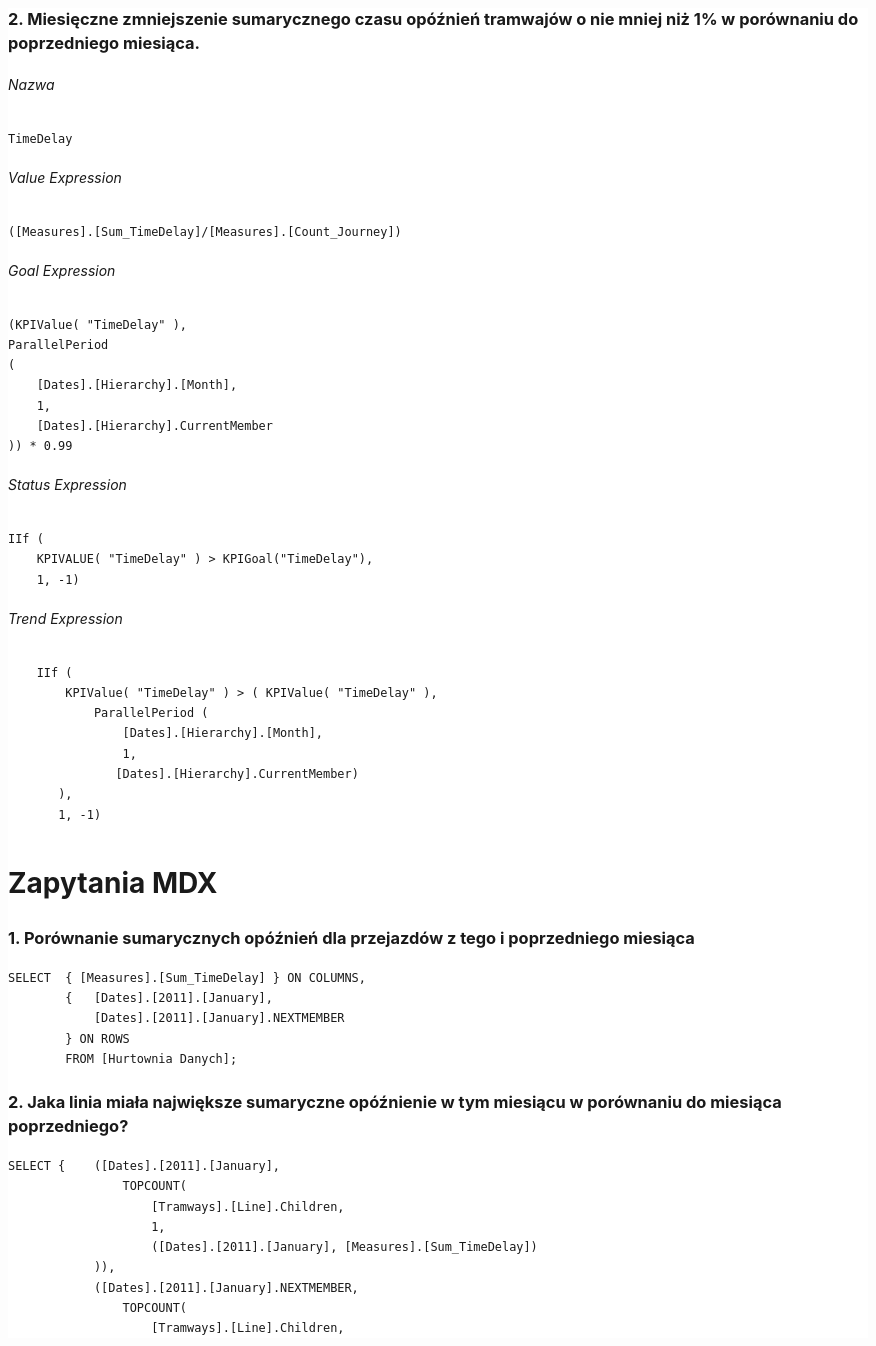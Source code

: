 ### 2. Miesięczne zmniejszenie sumarycznego czasu opóźnień tramwajów o nie mniej niż 1% w porównaniu do poprzedniego miesiąca. 

###### Nazwa
```
TimeDelay
```
###### Value Expression
```
([Measures].[Sum_TimeDelay]/[Measures].[Count_Journey])
```
###### Goal Expression
```
(KPIValue( "TimeDelay" ), 
ParallelPeriod 
(
    [Dates].[Hierarchy].[Month], 
    1,
    [Dates].[Hierarchy].CurrentMember 
)) * 0.99
```
###### Status Expression
```	
IIf (
    KPIVALUE( "TimeDelay" ) > KPIGoal("TimeDelay"), 
    1, -1)
```
###### Trend Expression
```	
	IIf ( 
	    KPIValue( "TimeDelay" ) > ( KPIValue( "TimeDelay" ), 
            ParallelPeriod (
                [Dates].[Hierarchy].[Month], 
                1,
               [Dates].[Hierarchy].CurrentMember) 
	   ), 
	   1, -1)
```

# Zapytania MDX 

### 1. Porównanie sumarycznych opóźnień dla przejazdów z tego i poprzedniego miesiąca
```
SELECT	{ [Measures].[Sum_TimeDelay] } ON COLUMNS,
		{   [Dates].[2011].[January], 
		    [Dates].[2011].[January].NEXTMEMBER 
		} ON ROWS
		FROM [Hurtownia Danych];
```
### 2. Jaka linia miała największe sumaryczne opóźnienie w tym miesiącu w porównaniu do miesiąca poprzedniego?
```
SELECT {    ([Dates].[2011].[January], 
                TOPCOUNT( 
                    [Tramways].[Line].Children, 
                    1, 
                    ([Dates].[2011].[January], [Measures].[Sum_TimeDelay])
            )),
		    ([Dates].[2011].[January].NEXTMEMBER, 
		        TOPCOUNT( 
		            [Tramways].[Line].Children, 
```